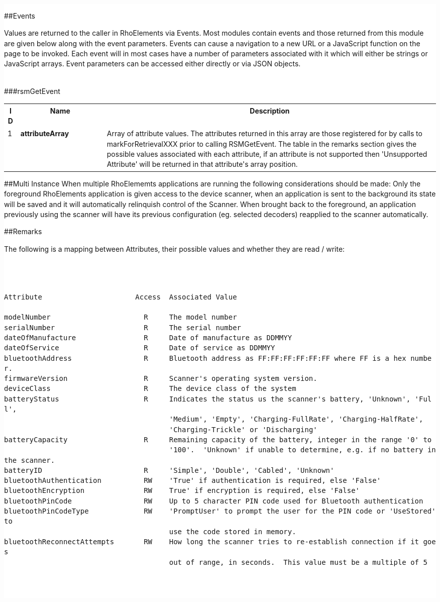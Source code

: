 <table class="re-table"><col width="78%" /><col width="8%" /><col width="1%" /><col width="5%" /><col width="1%" /><col width="5%" /><col width="2%" /></table>	

##Events


Values are returned to the caller in RhoElements via Events.  Most modules contain events and those returned from this module are given below along with the event parameters.  Events can cause a navigation to a new URL or a JavaScript function on the page to be invoked.  Each event will in most cases have a number of parameters associated with it which will either be strings or JavaScript arrays.  Event parameters can be accessed either directly or via JSON objects.

<br />
###rsmGetEvent

<table class="re-table"><col width="3%" /><col width="20%" /><col width="77%" /><tr><th class="tableHeading">ID</th><th class="tableHeading">Name</th><th class="tableHeading">Description</th></tr><tr><td style="text-align:left;" class="clsSyntaxCells clsOddRow">1</td><td style="text-align:left;" class="clsSyntaxCells clsOddRow"><b>attributeArray</b></td><td style="text-align:left;" class="clsSyntaxCells clsOddRow">Array of attribute values.  The attributes returned in this array are those
						registered for by calls to markForRetrievalXXX prior to calling RSMGetEvent.  
						The table in the remarks section gives the possible values associated with 
						each attribute, if an attribute is not supported then 'Unsupported Attribute' 
						will be returned in that attribute's array position.</td></tr></table>



##Multi Instance
When multiple RhoElememts applications are running the following considerations should be made: Only the foreground RhoElements application is given access to the device scanner, when an application is sent to the background its state will be saved and it will automatically relinquish control of the Scanner.  When brought back to the foreground, an application previously using the scanner will have its previous configuration (eg. selected decoders) reapplied to the scanner automatically.


##Remarks

The following is a mapping between Attributes, their possible values and whether they are read / write:

<pre>



Attribute                      Access  Associated Value

modelNumber                      R     The model number    
serialNumber                     R     The serial number    
dateOfManufacture                R     Date of manufacture as DDMMYY    
dateOfService                    R     Date of service as DDMMYY    
bluetoothAddress                 R     Bluetooth address as FF:FF:FF:FF:FF:FF where FF is a hex number.    
firmwareVersion                  R     Scanner's operating system version.    
deviceClass                      R     The device class of the system    
batteryStatus                    R     Indicates the status us the scanner's battery, 'Unknown', 'Full', 
                                       'Medium', 'Empty', 'Charging-FullRate', 'Charging-HalfRate', 
                                       'Charging-Trickle' or 'Discharging'    
batteryCapacity                  R     Remaining capacity of the battery, integer in the range '0' to 
                                       '100'.  'Unknown' if unable to determine, e.g. if no battery in the scanner.    
batteryID                        R     'Simple', 'Double', 'Cabled', 'Unknown'    
bluetoothAuthentication          RW    'True' if authentication is required, else 'False'    
bluetoothEncryption              RW    True' if encryption is required, else 'False'    
bluetoothPinCode                 RW    Up to 5 character PIN code used for Bluetooth authentication    
bluetoothPinCodeType             RW    'PromptUser' to prompt the user for the PIN code or 'UseStored' to 
                                       use the code stored in memory.    
bluetoothReconnectAttempts       RW    How long the scanner tries to re-establish connection if it goes 
                                       out of range, in seconds.  This value must be a multiple of 5